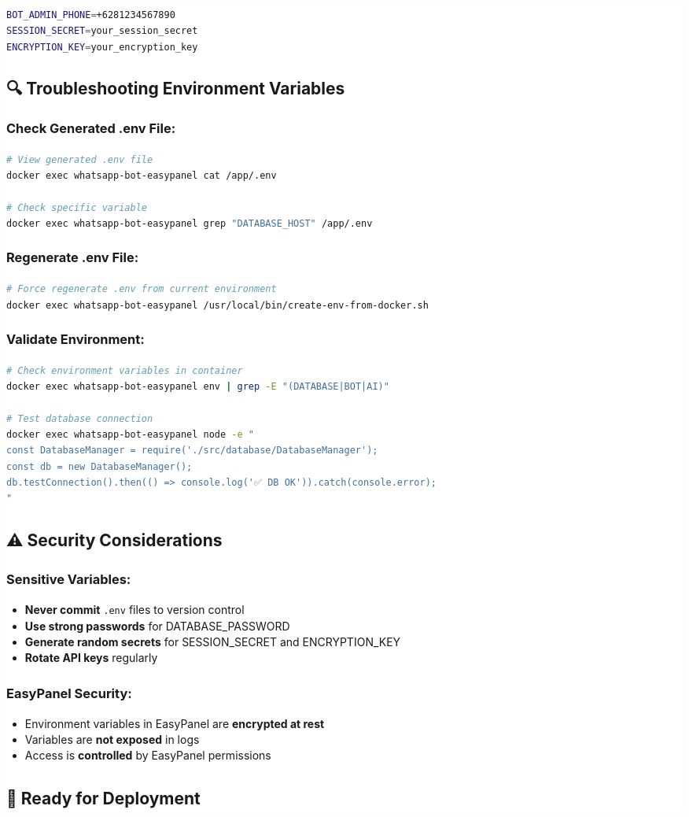 ```bash
BOT_ADMIN_PHONE=+6281234567890
SESSION_SECRET=your_session_secret
ENCRYPTION_KEY=your_encryption_key
```

## 🔍 Troubleshooting Environment Variables

### **Check Generated .env File:**
```bash
# View generated .env file
docker exec whatsapp-bot-easypanel cat /app/.env

# Check specific variable
docker exec whatsapp-bot-easypanel grep "DATABASE_HOST" /app/.env
```

### **Regenerate .env File:**
```bash
# Force regenerate .env from current environment
docker exec whatsapp-bot-easypanel /usr/local/bin/create-env-from-docker.sh
```

### **Validate Environment:**
```bash
# Check environment variables in container
docker exec whatsapp-bot-easypanel env | grep -E "(DATABASE|BOT|AI)"

# Test database connection
docker exec whatsapp-bot-easypanel node -e "
const DatabaseManager = require('./src/database/DatabaseManager');
const db = new DatabaseManager();
db.testConnection().then(() => console.log('✅ DB OK')).catch(console.error);
"
```

## ⚠️ Security Considerations

### **Sensitive Variables:**
- **Never commit** `.env` files to version control
- **Use strong passwords** for DATABASE_PASSWORD
- **Generate random secrets** for SESSION_SECRET and ENCRYPTION_KEY
- **Rotate API keys** regularly

### **EasyPanel Security:**
- Environment variables in EasyPanel are **encrypted at rest**
- Variables are **not exposed** in logs
- Access is **controlled** by EasyPanel permissions

## 🚀 Ready for Deployment

